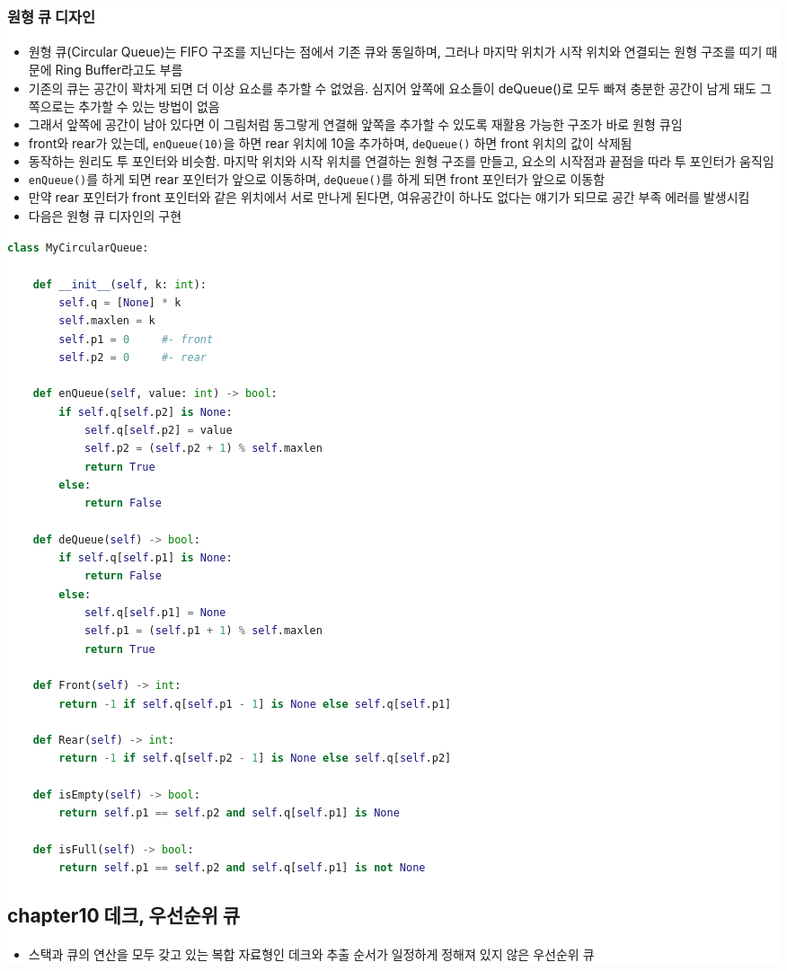 ### 원형 큐 디자인
- 원형 큐(Circular Queue)는 FIFO 구조를 지닌다는 점에서 기존 큐와 동일하며, 그러나 마지막 위치가 시작 위치와 연결되는 원형 구조를 띠기 때문에 Ring Buffer라고도 부름
- 기존의 큐는 공간이 꽉차게 되면 더 이상 요소를 추가할 수 없었음. 심지어 앞쪽에 요소들이 deQueue()로 모두 빠져 충분한 공간이 남게 돼도 그쪽으로는 추가할 수 있는 방법이 없음
- 그래서 앞쪽에 공간이 남아 있다면 이 그림처럼 동그랗게 연결해 앞쪽을 추가할 수 있도록 재활용 가능한 구조가 바로 원형 큐임
- front와 rear가 있는데, `enQueue(10)`을 하면 rear 위치에 10을 추가하며, `deQueue()` 하면 front 위치의 값이 삭제됨
- 동작하는 원리도 투 포인터와 비슷함. 마지막 위치와 시작 위치를 연결하는 원형 구조를 만들고, 요소의 시작점과 끝점을 따라 투 포인터가 움직임
- `enQueue()`를 하게 되면 rear 포인터가 앞으로 이동하며, `deQueue()`를 하게 되면 front 포인터가 앞으로 이동함
- 만약 rear 포인터가 front 포인터와 같은 위치에서 서로 만나게 된다면, 여유공간이 하나도 없다는 얘기가 되므로 공간 부족 에러를 발생시킴
- 다음은 원형 큐 디자인의 구현 
~~~python
class MyCircularQueue:

    def __init__(self, k: int):
        self.q = [None] * k
        self.maxlen = k
        self.p1 = 0     #- front
        self.p2 = 0     #- rear

    def enQueue(self, value: int) -> bool:
        if self.q[self.p2] is None:
            self.q[self.p2] = value
            self.p2 = (self.p2 + 1) % self.maxlen
            return True
        else:
            return False

    def deQueue(self) -> bool:
        if self.q[self.p1] is None:
            return False
        else:
            self.q[self.p1] = None
            self.p1 = (self.p1 + 1) % self.maxlen
            return True

    def Front(self) -> int:
        return -1 if self.q[self.p1 - 1] is None else self.q[self.p1]

    def Rear(self) -> int:
        return -1 if self.q[self.p2 - 1] is None else self.q[self.p2]

    def isEmpty(self) -> bool:
        return self.p1 == self.p2 and self.q[self.p1] is None

    def isFull(self) -> bool:
        return self.p1 == self.p2 and self.q[self.p1] is not None
~~~

## chapter10 데크, 우선순위 큐
- 스택과 큐의 연산을 모두 갖고 있는 복합 자료형인 데크와 추출 순서가 일정하게 정해져 있지 않은 우선순위 큐
  